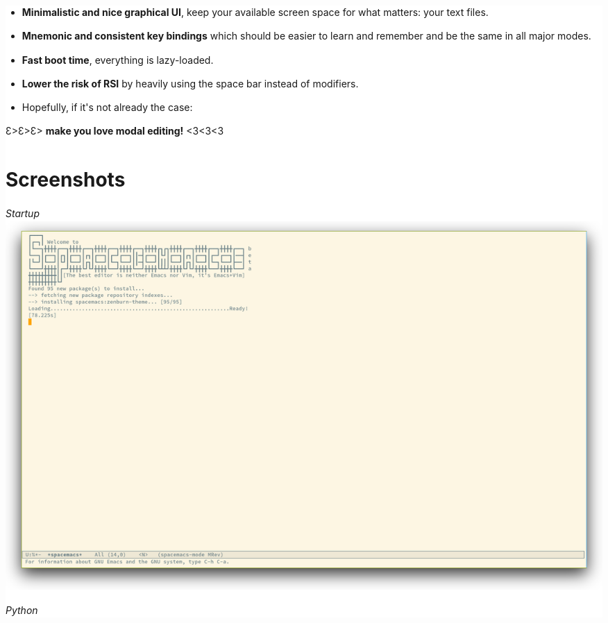 - **Minimalistic and nice graphical UI**, keep your available screen space for
what matters: your text files.

- **Mnemonic and consistent key bindings** which should be easier to learn
and remember and be the same in all major modes.

- **Fast boot time**, everything is lazy-loaded.

- **Lower the risk of RSI** by heavily using the space bar instead of modifiers.

- Hopefully, if it's not already the case:

Ɛ>Ɛ>Ɛ> **make you love modal editing!** <3<3<3

# Screenshots

_Startup_
![spacemacs_startup](img/spacemacs-startup.png)

_Python_